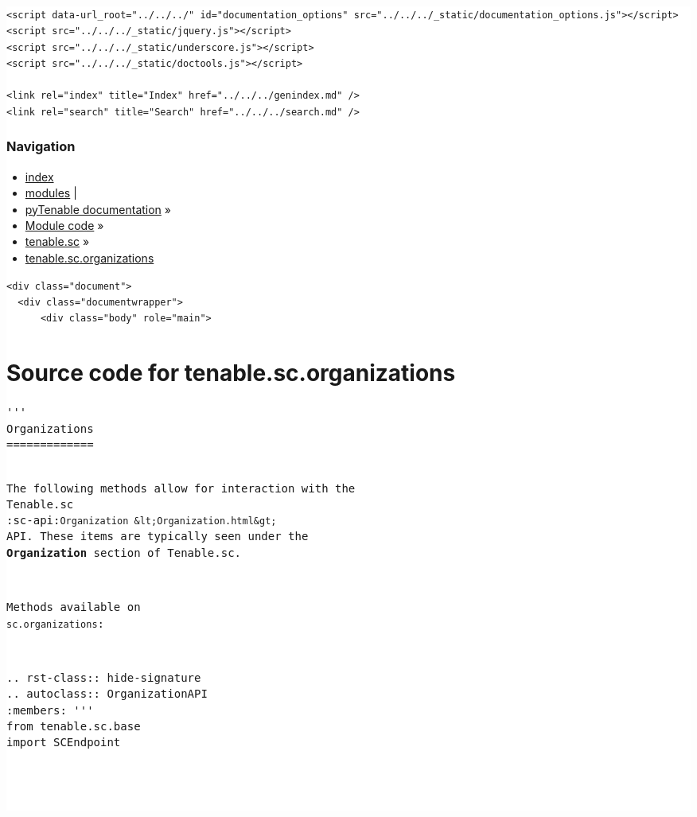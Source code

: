 
<!DOCTYPE html>

<html lang="en">
  <head>
    <meta charset="utf-8" />
    <meta name="viewport" content="width=device-width, initial-scale=1.0" />
    <title>tenable.sc.organizations &#8212; pyTenable  documentation</title>
    <link rel="stylesheet" type="text/css" href="../../../_static/pygments.css" />
    <link rel="stylesheet" type="text/css" href="../../../_static/classic.css" />
    <link rel="stylesheet" type="text/css" href="../../../_static/custom.css" />
    
    <script data-url_root="../../../" id="documentation_options" src="../../../_static/documentation_options.js"></script>
    <script src="../../../_static/jquery.js"></script>
    <script src="../../../_static/underscore.js"></script>
    <script src="../../../_static/doctools.js"></script>
    
    <link rel="index" title="Index" href="../../../genindex.md" />
    <link rel="search" title="Search" href="../../../search.md" /> 
  </head><body>
    <div class="related" role="navigation" aria-label="related navigation">
      <h3>Navigation</h3>
      <ul>
        <li class="right" style="margin-right: 10px">
          <a href="../../../genindex.md" title="General Index"
             accesskey="I">index</a></li>
        <li class="right" >
          <a href="../../../py-modindex.md" title="Python Module Index"
             >modules</a> |</li>
        <li class="nav-item nav-item-0"><a href="../../../README.md">pyTenable  documentation</a> &#187;</li>
          <li class="nav-item nav-item-1"><a href="../../index.md" >Module code</a> &#187;</li>
          <li class="nav-item nav-item-2"><a href="../sc.md" accesskey="U">tenable.sc</a> &#187;</li>
        <li class="nav-item nav-item-this"><a href="">tenable.sc.organizations</a></li> 
      </ul>
    </div>  

    <div class="document">
      <div class="documentwrapper">
          <div class="body" role="main">
            
  <h1>Source code for tenable.sc.organizations</h1><div class="highlight"><pre>
<span></span><span class="sd">&#39;&#39;&#39;</span>
<span class="sd">Organizations</span>
<span class="sd">=============</span>

<span class="sd">The following methods allow for interaction with the Tenable.sc</span>
<span class="sd">:sc-api:`Organization &lt;Organization.html&gt;` API. These items are typically seen</span>
<span class="sd">under the **Organization** section of Tenable.sc.</span>

<span class="sd">Methods available on ``sc.organizations``:</span>

<span class="sd">.. rst-class:: hide-signature</span>
<span class="sd">.. autoclass:: OrganizationAPI</span>
<span class="sd">    :members:</span>
<span class="sd">&#39;&#39;&#39;</span>
<span class="kn">from</span> <span class="nn">tenable.sc.base</span> <span class="kn">import</span> <span class="n">SCEndpoint</span>
